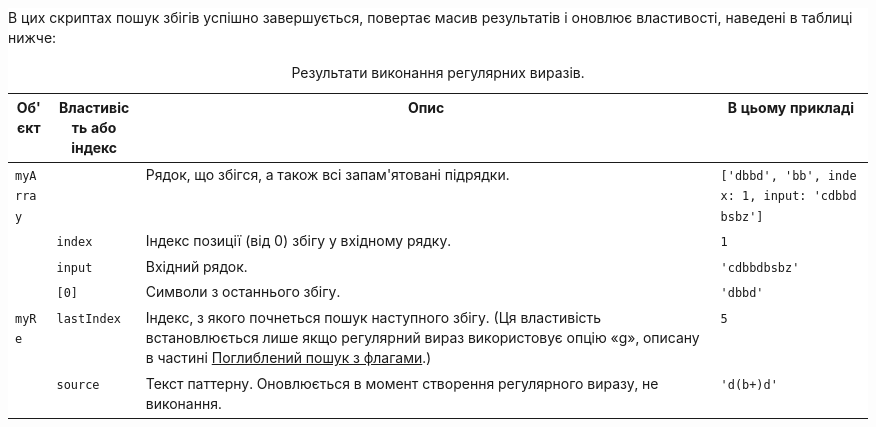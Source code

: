 В цих скриптах пошук збігів успішно завершується, повертає масив результатів і оновлює властивості, наведені в таблиці нижче:

<table class="standard-table">
  <caption>
    Результати виконання регулярних виразів.
  </caption>
  <thead>
    <tr>
      <th scope="col">Об'єкт</th>
      <th scope="col">Властивість або індекс</th>
      <th scope="col">Опис</th>
      <th scope="col">В цьому прикладі</th>
    </tr>
  </thead>
  <tbody>
    <tr>
      <td rowspan="4"><code>myArray</code></td>
      <td></td>
      <td>Рядок, що збігся, а також всі запам'ятовані підрядки.</td>
      <td><code>['dbbd', 'bb', index: 1, input: 'cdbbdbsbz']</code></td>
    </tr>
    <tr>
      <td><code>index</code></td>
      <td>Індекс позиції (від 0) збігу у вхідному рядку.</td>
      <td><code>1</code></td>
    </tr>
    <tr>
      <td><code>input</code></td>
      <td>Вхідний рядок.</td>
      <td><code>'cdbbdbsbz'</code></td>
    </tr>
    <tr>
      <td><code>[0]</code></td>
      <td>Символи з останнього збігу.</td>
      <td><code>'dbbd'</code></td>
    </tr>
    <tr>
      <td rowspan="2"><code>myRe</code></td>
      <td><code>lastIndex</code></td>
      <td>Індекс, з якого почнеться пошук наступного збігу.
        (Ця властивість встановлюється лише якщо регулярний вираз використовує опцію «g», описану в частині
        <a href="#advanced_searching_with_flags">Поглиблений пошук з флагами</a>.)
      </td>
      <td><code>5</code></td>
    </tr>
    <tr>
      <td><code>source</code></td>
      <td>
        Текст паттерну. Оновлюється в момент створення регулярного виразу, не виконання.
      </td>
      <td><code>'d(b+)d'</code></td>
    </tr>
  </tbody>
</table>
